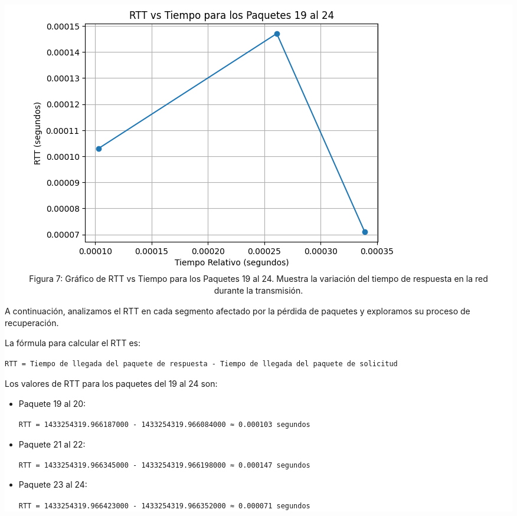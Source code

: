 <figure>
  <img src="image-10.png" align="center">
  <figcaption align="center">Figura 7: Gráfico de RTT vs Tiempo para los Paquetes 19 al 24. Muestra la variación del tiempo de respuesta en la red durante la transmisión.</figcaption>
</figure>

A continuación, analizamos el RTT en cada segmento afectado por la pérdida de paquetes y exploramos su proceso de recuperación.

La fórmula para calcular el RTT es:

```
RTT = Tiempo de llegada del paquete de respuesta - Tiempo de llegada del paquete de solicitud
```

Los valores de RTT para los paquetes del 19 al 24 son:

- Paquete 19 al 20:
  ```
  RTT = 1433254319.966187000 - 1433254319.966084000 ≈ 0.000103 segundos
  ```

- Paquete 21 al 22:
  ```
  RTT = 1433254319.966345000 - 1433254319.966198000 ≈ 0.000147 segundos
  ```

- Paquete 23 al 24:
  ```
  RTT = 1433254319.966423000 - 1433254319.966352000 ≈ 0.000071 segundos
  ```

